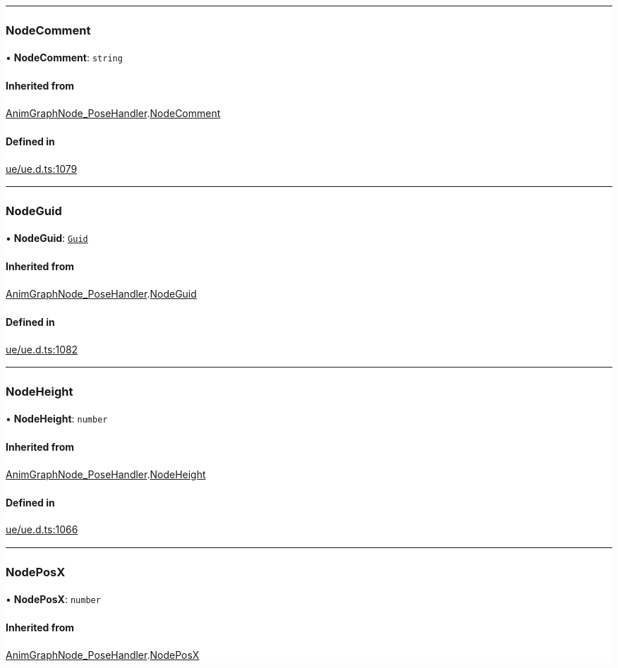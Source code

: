 ___

### NodeComment

• **NodeComment**: `string`

#### Inherited from

[AnimGraphNode_PoseHandler](ue_ue.AnimGraphNode_PoseHandler.md).[NodeComment](ue_ue.AnimGraphNode_PoseHandler.md#nodecomment)

#### Defined in

[ue/ue.d.ts:1079](https://github.com/YugMetaverse/yug_typings/blob/b7d9b19/ue/ue.d.ts#L1079)

___

### NodeGuid

• **NodeGuid**: [`Guid`](ue_ue_s.Guid.md)

#### Inherited from

[AnimGraphNode_PoseHandler](ue_ue.AnimGraphNode_PoseHandler.md).[NodeGuid](ue_ue.AnimGraphNode_PoseHandler.md#nodeguid)

#### Defined in

[ue/ue.d.ts:1082](https://github.com/YugMetaverse/yug_typings/blob/b7d9b19/ue/ue.d.ts#L1082)

___

### NodeHeight

• **NodeHeight**: `number`

#### Inherited from

[AnimGraphNode_PoseHandler](ue_ue.AnimGraphNode_PoseHandler.md).[NodeHeight](ue_ue.AnimGraphNode_PoseHandler.md#nodeheight)

#### Defined in

[ue/ue.d.ts:1066](https://github.com/YugMetaverse/yug_typings/blob/b7d9b19/ue/ue.d.ts#L1066)

___

### NodePosX

• **NodePosX**: `number`

#### Inherited from

[AnimGraphNode_PoseHandler](ue_ue.AnimGraphNode_PoseHandler.md).[NodePosX](ue_ue.AnimGraphNode_PoseHandler.md#nodeposx)
